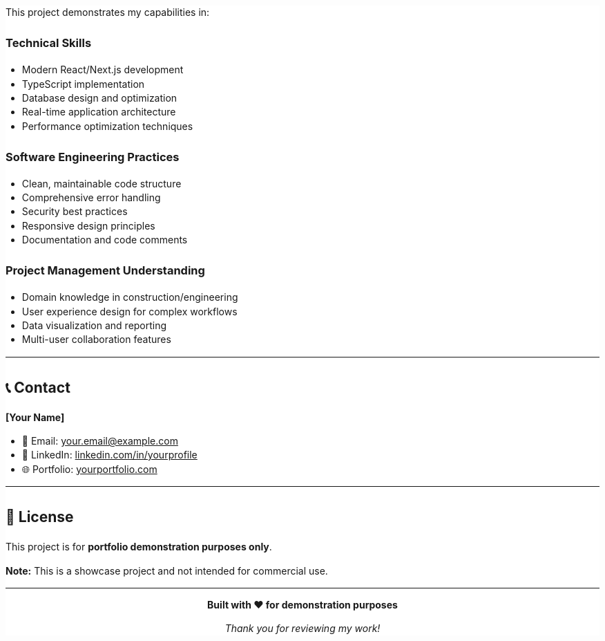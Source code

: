 This project demonstrates my capabilities in:

### **Technical Skills**
- Modern React/Next.js development
- TypeScript implementation
- Database design and optimization
- Real-time application architecture
- Performance optimization techniques

### **Software Engineering Practices**
- Clean, maintainable code structure
- Comprehensive error handling
- Security best practices
- Responsive design principles
- Documentation and code comments

### **Project Management Understanding**
- Domain knowledge in construction/engineering
- User experience design for complex workflows
- Data visualization and reporting
- Multi-user collaboration features

---

## 📞 **Contact**

**[Your Name]**
- 📧 Email: your.email@example.com
- 💼 LinkedIn: [linkedin.com/in/yourprofile](https://linkedin.com/in/yourprofile)
- 🌐 Portfolio: [yourportfolio.com](https://yourportfolio.com)

---

## 📄 **License**

This project is for **portfolio demonstration purposes only**. 

**Note:** This is a showcase project and not intended for commercial use.

---

<div align="center">

**Built with ❤️ for demonstration purposes**

*Thank you for reviewing my work!*

</div>

